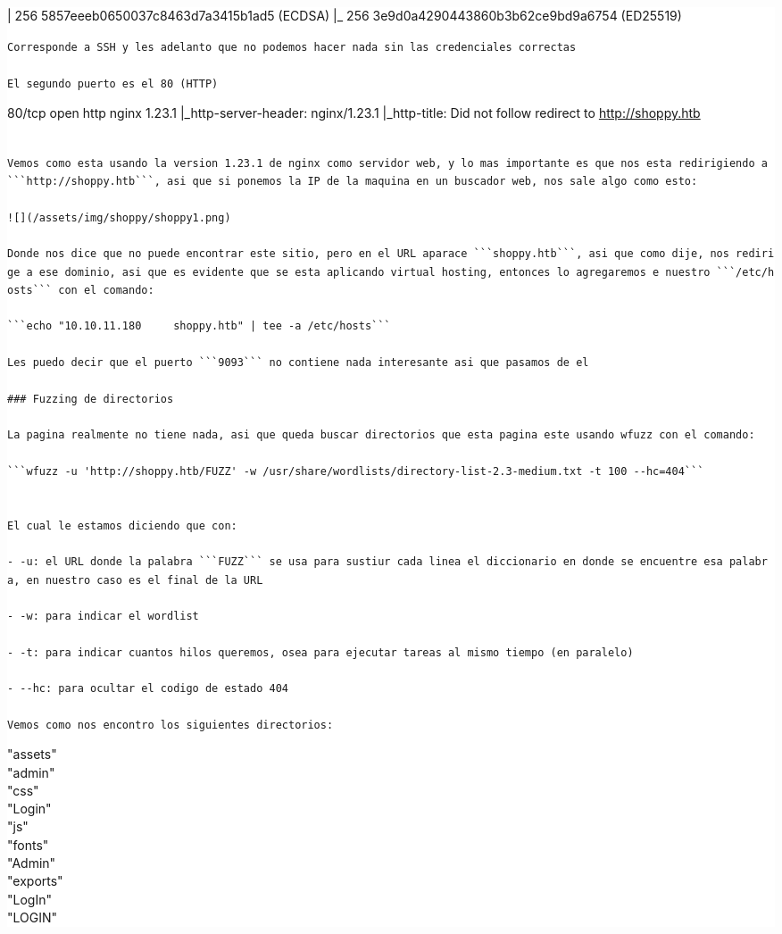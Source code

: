 |   256 5857eeeb0650037c8463d7a3415b1ad5 (ECDSA)
|_  256 3e9d0a4290443860b3b62ce9bd9a6754 (ED25519)
```
Corresponde a SSH y les adelanto que no podemos hacer nada sin las credenciales correctas

El segundo puerto es el 80 (HTTP)

```
80/tcp   open  http     nginx 1.23.1
|_http-server-header: nginx/1.23.1
|_http-title: Did not follow redirect to http://shoppy.htb
```

Vemos como esta usando la version 1.23.1 de nginx como servidor web, y lo mas importante es que nos esta redirigiendo a ```http://shoppy.htb```, asi que si ponemos la IP de la maquina en un buscador web, nos sale algo como esto:

![](/assets/img/shoppy/shoppy1.png)

Donde nos dice que no puede encontrar este sitio, pero en el URL aparace ```shoppy.htb```, asi que como dije, nos redirige a ese dominio, asi que es evidente que se esta aplicando virtual hosting, entonces lo agregaremos e nuestro ```/etc/hosts``` con el comando:

```echo "10.10.11.180     shoppy.htb" | tee -a /etc/hosts```

Les puedo decir que el puerto ```9093``` no contiene nada interesante asi que pasamos de el

### Fuzzing de directorios

La pagina realmente no tiene nada, asi que queda buscar directorios que esta pagina este usando wfuzz con el comando:

```wfuzz -u 'http://shoppy.htb/FUZZ' -w /usr/share/wordlists/directory-list-2.3-medium.txt -t 100 --hc=404```


El cual le estamos diciendo que con:

- -u: el URL donde la palabra ```FUZZ``` se usa para sustiur cada linea el diccionario en donde se encuentre esa palabra, en nuestro caso es el final de la URL

- -w: para indicar el wordlist

- -t: para indicar cuantos hilos queremos, osea para ejecutar tareas al mismo tiempo (en paralelo)

- --hc: para ocultar el codigo de estado 404

Vemos como nos encontro los siguientes directorios:

```
"assets"                                                                                 
"admin"                                                                                   
"css"                                                                                     
"Login"      
"js"                                                                                       
"fonts"                                                                                   
"Admin"                                                                                   
"exports"                                                                                 
"LogIn"                                                                                   
"LOGIN" 
```

```